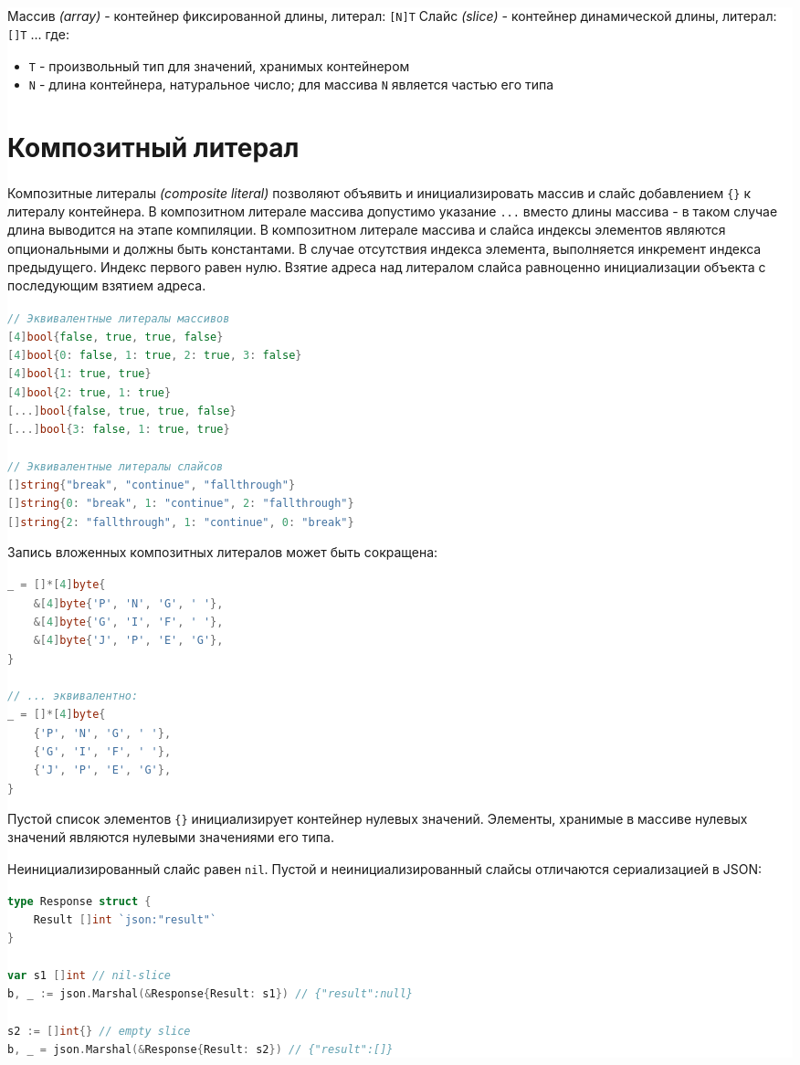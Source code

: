 Массив *(array)* - контейнер фиксированной длины, литерал: `[N]T`
Слайс *(slice)* - контейнер динамической длины, литерал: `[]T`
... где:
- `T` - произвольный тип для значений, хранимых контейнером
- `N` - длина контейнера, натуральное число; для массива `N` является частью его типа
# Композитный литерал
Композитные литералы *(composite literal)* позволяют объявить и инициализировать массив и слайс добавлением `{}` к литералу контейнера.
В композитном литерале массива допустимо указание `...` вместо длины массива - в таком случае длина выводится на этапе компиляции.
В композитном литерале массива и слайса индексы элементов являются опциональными и должны быть константами. В случае отсутствия индекса элемента, выполняется инкремент индекса предыдущего. Индекс первого равен нулю.
Взятие адреса над литералом слайса равноценно инициализации объекта с последующим взятием адреса.

```go
// Эквивалентные литералы массивов
[4]bool{false, true, true, false}
[4]bool{0: false, 1: true, 2: true, 3: false}
[4]bool{1: true, true}
[4]bool{2: true, 1: true}
[...]bool{false, true, true, false}
[...]bool{3: false, 1: true, true}

// Эквивалентные литералы слайсов
[]string{"break", "continue", "fallthrough"}
[]string{0: "break", 1: "continue", 2: "fallthrough"}
[]string{2: "fallthrough", 1: "continue", 0: "break"}
```

Запись вложенных композитных литералов может быть сокращена:
```go
_ = []*[4]byte{
	&[4]byte{'P', 'N', 'G', ' '},
	&[4]byte{'G', 'I', 'F', ' '},
	&[4]byte{'J', 'P', 'E', 'G'},
}

// ... эквивалентно:
_ = []*[4]byte{
	{'P', 'N', 'G', ' '},
	{'G', 'I', 'F', ' '},
	{'J', 'P', 'E', 'G'},
}
```

Пустой список элементов `{}` инициализирует контейнер нулевых значений.
Элементы, хранимые в массиве нулевых значений являются нулевыми значениями его типа.

Неинициализированный слайс равен `nil`. Пустой и неинициализированный слайсы отличаются сериализацией в JSON:
```go
type Response struct {
	Result []int `json:"result"`
}

var s1 []int // nil-slice
b, _ := json.Marshal(&Response{Result: s1}) // {"result":null}

s2 := []int{} // empty slice
b, _ = json.Marshal(&Response{Result: s2}) // {"result":[]}
```
